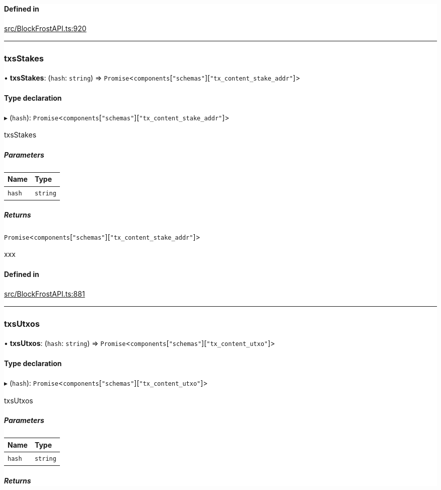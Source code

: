 #### Defined in

[src/BlockFrostAPI.ts:920](https://github.com/blockfrost/blockfrost-js/blob/9b3f200/src/BlockFrostAPI.ts#L920)

___

### txsStakes

• **txsStakes**: (`hash`: `string`) => `Promise`<`components`[``"schemas"``][``"tx_content_stake_addr"``]\>

#### Type declaration

▸ (`hash`): `Promise`<`components`[``"schemas"``][``"tx_content_stake_addr"``]\>

txsStakes

##### Parameters

| Name | Type |
| :------ | :------ |
| `hash` | `string` |

##### Returns

`Promise`<`components`[``"schemas"``][``"tx_content_stake_addr"``]\>

xxx

#### Defined in

[src/BlockFrostAPI.ts:881](https://github.com/blockfrost/blockfrost-js/blob/9b3f200/src/BlockFrostAPI.ts#L881)

___

### txsUtxos

• **txsUtxos**: (`hash`: `string`) => `Promise`<`components`[``"schemas"``][``"tx_content_utxo"``]\>

#### Type declaration

▸ (`hash`): `Promise`<`components`[``"schemas"``][``"tx_content_utxo"``]\>

txsUtxos

##### Parameters

| Name | Type |
| :------ | :------ |
| `hash` | `string` |

##### Returns
